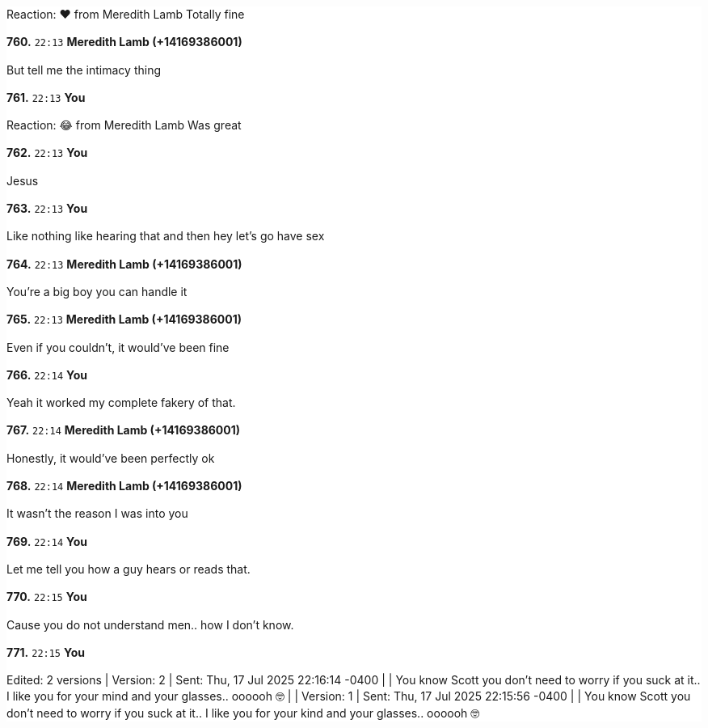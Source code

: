 Reaction: ❤️ from Meredith Lamb
Totally fine


**760.** `22:13` **Meredith Lamb (+14169386001)**

But tell me the intimacy thing


**761.** `22:13` **You**

Reaction: 😂 from Meredith Lamb
Was great


**762.** `22:13` **You**

Jesus


**763.** `22:13` **You**

Like nothing like hearing that and then hey let’s go have sex


**764.** `22:13` **Meredith Lamb (+14169386001)**

You’re a big boy you can handle it


**765.** `22:13` **Meredith Lamb (+14169386001)**

Even if you couldn’t, it would’ve been fine


**766.** `22:14` **You**

Yeah it worked my complete fakery of that\.


**767.** `22:14` **Meredith Lamb (+14169386001)**

Honestly, it would’ve been perfectly ok


**768.** `22:14` **Meredith Lamb (+14169386001)**

It wasn’t the reason I was into you


**769.** `22:14` **You**

Let me tell you how a guy hears or reads that\.


**770.** `22:15` **You**

Cause you do not understand men\.\. how I don’t know\.


**771.** `22:15` **You**

Edited: 2 versions
| Version: 2
| Sent: Thu, 17 Jul 2025 22:16:14 \-0400
|
| You know Scott you don’t need to worry if you suck at it\.\. I like you for your mind and your glasses\.\. oooooh 🤓
|
| Version: 1
| Sent: Thu, 17 Jul 2025 22:15:56 \-0400
|
| You know Scott you don’t need to worry if you suck at it\.\. I like you for your kind and your glasses\.\. oooooh 🤓
